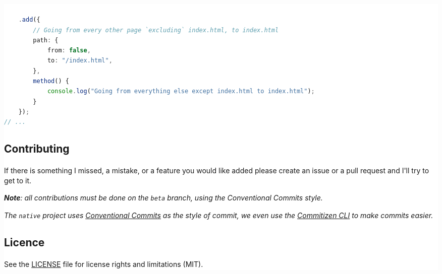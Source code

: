 ```typescript

    .add({
        // Going from every other page `excluding` index.html, to index.html
        path: {
            from: false,
            to: "/index.html",
        },
        method() {
            console.log("Going from everything else except index.html to index.html");
        }
    });
// ...
```

## Contributing

If there is something I missed, a mistake, or a feature you would like added please create an issue or a pull request and I'll try to get to it.

_**Note**: all contributions must be done on the `beta` branch, using the Conventional Commits style._

*The `native` project uses [Conventional Commits](https://www.conventionalcommits.org/en/v1.0.0/) as the style of commit, we even use the [Commitizen CLI](http://commitizen.github.io/cz-cli/) to make commits easier.*

## Licence

See the [LICENSE](./LICENSE) file for license rights and limitations (MIT).
